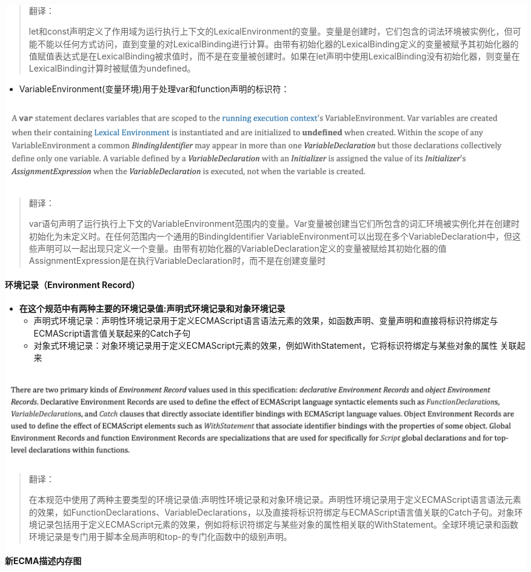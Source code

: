 > 翻译：
>
> let和const声明定义了作用域为运行执行上下文的LexicalEnvironment的变量。变量是创建时，它们包含的词法环境被实例化，但可能不能以任何方式访问，直到变量的对LexicalBinding进行计算。由带有初始化器的LexicalBinding定义的变量被赋予其初始化器的值赋值表达式是在LexicalBinding被求值时，而不是在变量被创建时。如果在let声明中使用LexicalBinding没有初始化器，则变量在LexicalBinding计算时被赋值为undefined。

- VariableEnvironment(变量环境)用于处理var和function声明的标识符：

![image-20230126120814150](.\JavaScript高级_image\image-20230126120814150.png)

> 翻译：
>
> var语句声明了运行执行上下文的VariableEnvironment范围内的变量。Var变量被创建当它们所包含的词汇环境被实例化并在创建时初始化为未定义时。在任何范围内一个通用的Bindingldentifier VariableEnvironment可以出现在多个VariableDeclaration中，但这些声明可以一起出现只定义一个变量。由带有初始化器的VariableDeclaration定义的变量被赋给其初始化器的值
> AssignmentExpression是在执行VariableDeclaration时，而不是在创建变量时

#### 环境记录（Environment Record）

- **在这个规范中有两种主要的环境记录值:声明式环境记录和对象环境记录**
  - 声明式环境记录：声明性环境记录用于定义ECMAScript语言语法元素的效果，如函数声明、变量声明和直接将标识符绑定与
    ECMAScript语言值关联起来的Catch子句
  - 对象式环境记录：对象环境记录用于定义ECMAScript元素的效果，例如WithStatement，它将标识符绑定与某些对象的属性
    关联起来

![image-20230126120900723](.\JavaScript高级_image\image-20230126120900723.png)

> 翻译：
>
> 在本规范中使用了两种主要类型的环境记录值:声明性环境记录和对象环境记录。声明性环境记录用于定义ECMAScript语言语法元素的效果，如FunctionDeclarations、VariableDeclarations，以及直接将标识符绑定与ECMAScript语言值关联的Catch子句。对象环境记录包括用于定义ECMAScript元素的效果，例如将标识符绑定与某些对象的属性相关联的WithStatement。全球环境记录和函数环境记录是专门用于脚本全局声明和top-的专门化函数中的级别声明。

#### 新ECMA描述内存图

